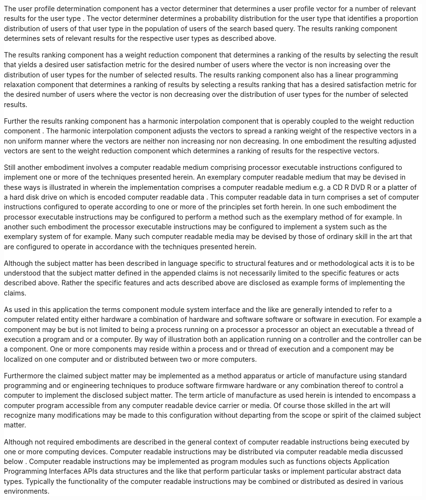 The user profile determination component has a vector determiner that determines a user profile vector for a number of relevant results for the user type . The vector determiner determines a probability distribution for the user type that identifies a proportion distribution of users of that user type in the population of users of the search based query. The results ranking component determines sets of relevant results for the respective user types as described above.

The results ranking component has a weight reduction component that determines a ranking of the results by selecting the result that yields a desired user satisfaction metric for the desired number of users where the vector is non increasing over the distribution of user types for the number of selected results. The results ranking component also has a linear programming relaxation component that determines a ranking of results by selecting a results ranking that has a desired satisfaction metric for the desired number of users where the vector is non decreasing over the distribution of user types for the number of selected results.

Further the results ranking component has a harmonic interpolation component that is operably coupled to the weight reduction component . The harmonic interpolation component adjusts the vectors to spread a ranking weight of the respective vectors in a non uniform manner where the vectors are neither non increasing nor non decreasing. In one embodiment the resulting adjusted vectors are sent to the weight reduction component which determines a ranking of results for the respective vectors.

Still another embodiment involves a computer readable medium comprising processor executable instructions configured to implement one or more of the techniques presented herein. An exemplary computer readable medium that may be devised in these ways is illustrated in wherein the implementation comprises a computer readable medium e.g. a CD R DVD R or a platter of a hard disk drive on which is encoded computer readable data . This computer readable data in turn comprises a set of computer instructions configured to operate according to one or more of the principles set forth herein. In one such embodiment the processor executable instructions may be configured to perform a method such as the exemplary method of for example. In another such embodiment the processor executable instructions may be configured to implement a system such as the exemplary system of for example. Many such computer readable media may be devised by those of ordinary skill in the art that are configured to operate in accordance with the techniques presented herein.

Although the subject matter has been described in language specific to structural features and or methodological acts it is to be understood that the subject matter defined in the appended claims is not necessarily limited to the specific features or acts described above. Rather the specific features and acts described above are disclosed as example forms of implementing the claims.

As used in this application the terms component module system interface and the like are generally intended to refer to a computer related entity either hardware a combination of hardware and software software or software in execution. For example a component may be but is not limited to being a process running on a processor a processor an object an executable a thread of execution a program and or a computer. By way of illustration both an application running on a controller and the controller can be a component. One or more components may reside within a process and or thread of execution and a component may be localized on one computer and or distributed between two or more computers.

Furthermore the claimed subject matter may be implemented as a method apparatus or article of manufacture using standard programming and or engineering techniques to produce software firmware hardware or any combination thereof to control a computer to implement the disclosed subject matter. The term article of manufacture as used herein is intended to encompass a computer program accessible from any computer readable device carrier or media. Of course those skilled in the art will recognize many modifications may be made to this configuration without departing from the scope or spirit of the claimed subject matter.

Although not required embodiments are described in the general context of computer readable instructions being executed by one or more computing devices. Computer readable instructions may be distributed via computer readable media discussed below . Computer readable instructions may be implemented as program modules such as functions objects Application Programming Interfaces APIs data structures and the like that perform particular tasks or implement particular abstract data types. Typically the functionality of the computer readable instructions may be combined or distributed as desired in various environments.
